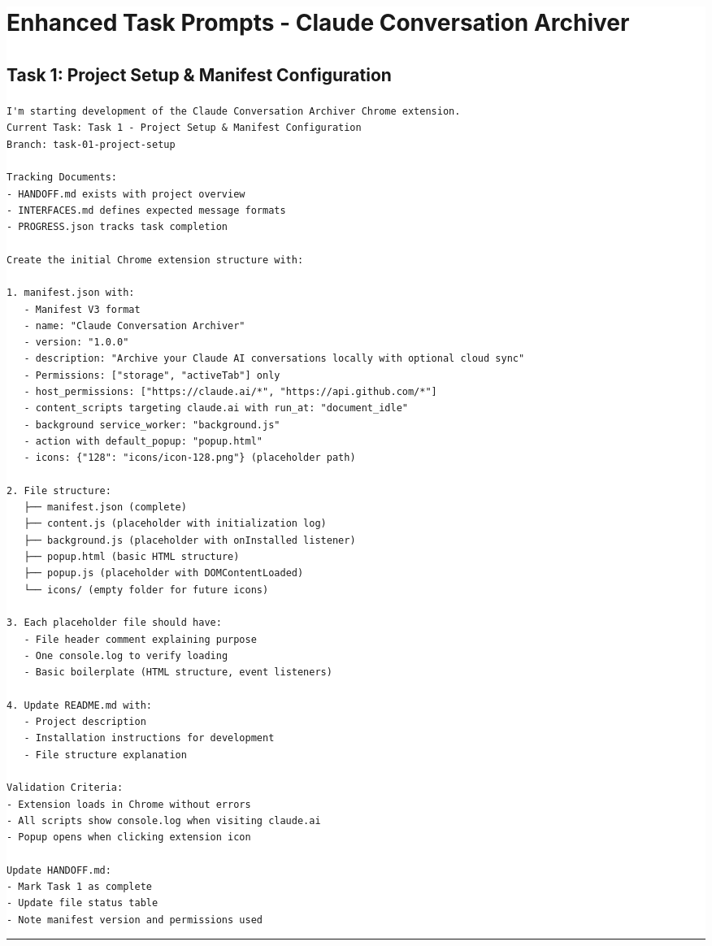# Enhanced Task Prompts - Claude Conversation Archiver

## Task 1: Project Setup & Manifest Configuration

```
I'm starting development of the Claude Conversation Archiver Chrome extension.
Current Task: Task 1 - Project Setup & Manifest Configuration
Branch: task-01-project-setup

Tracking Documents:
- HANDOFF.md exists with project overview
- INTERFACES.md defines expected message formats
- PROGRESS.json tracks task completion

Create the initial Chrome extension structure with:

1. manifest.json with:
   - Manifest V3 format
   - name: "Claude Conversation Archiver"
   - version: "1.0.0"
   - description: "Archive your Claude AI conversations locally with optional cloud sync"
   - Permissions: ["storage", "activeTab"] only
   - host_permissions: ["https://claude.ai/*", "https://api.github.com/*"]
   - content_scripts targeting claude.ai with run_at: "document_idle"
   - background service_worker: "background.js"
   - action with default_popup: "popup.html"
   - icons: {"128": "icons/icon-128.png"} (placeholder path)

2. File structure:
   ├── manifest.json (complete)
   ├── content.js (placeholder with initialization log)
   ├── background.js (placeholder with onInstalled listener)
   ├── popup.html (basic HTML structure)
   ├── popup.js (placeholder with DOMContentLoaded)
   └── icons/ (empty folder for future icons)

3. Each placeholder file should have:
   - File header comment explaining purpose
   - One console.log to verify loading
   - Basic boilerplate (HTML structure, event listeners)

4. Update README.md with:
   - Project description
   - Installation instructions for development
   - File structure explanation

Validation Criteria:
- Extension loads in Chrome without errors
- All scripts show console.log when visiting claude.ai
- Popup opens when clicking extension icon

Update HANDOFF.md:
- Mark Task 1 as complete
- Update file status table
- Note manifest version and permissions used
```

---